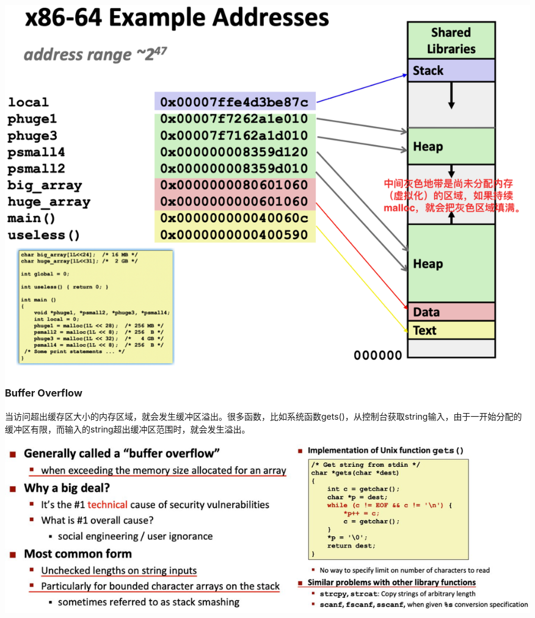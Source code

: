 ![img](./assets/v2-f6492bd9f73c46da50189ae89c4c4924_1440w.png)

### Buffer Overflow 

当访问超出缓存区大小的内存区域，就会发生缓冲区溢出。很多函数，比如系统函数gets()，从控制台获取string输入，由于一开始分配的缓冲区有限，而输入的string超出缓冲区范围时，就会发生溢出。

![img](./assets/v2-e44043a8bab4fc98cac3760fe9e94f08_1440w.jpg)
